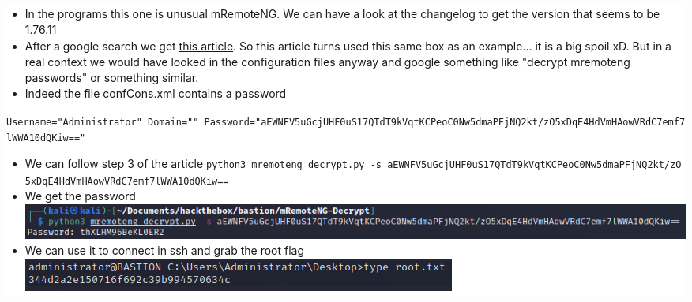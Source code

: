 - In the programs this one is unusual mRemoteNG. We can have a look at the changelog to get the version that seems to be 1.76.11
- After a google search we get [this article](https://vk9-sec.com/exploiting-mremoteng/). So this article turns used this same box as an example... it is a big spoil xD. But in a real context we would have looked in the configuration files anyway and google something like "decrypt mremoteng passwords" or something similar.
- Indeed the file confCons.xml contains a password

```xml
Username="Administrator" Domain="" Password="aEWNFV5uGcjUHF0uS17QTdT9kVqtKCPeoC0Nw5dmaPFjNQ2kt/zO5xDqE4HdVmHAowVRdC7emf7lWWA10dQKiw=="
```
- We can follow step 3 of the article `python3 mremoteng_decrypt.py -s aEWNFV5uGcjUHF0uS17QTdT9kVqtKCPeoC0Nw5dmaPFjNQ2kt/zO5xDqE4HdVmHAowVRdC7emf7lWWA10dQKiw==`
- We get the password
![Admin password](../.res/2022-09-19-16-28-25.png)
- We can use it to connect in ssh and grab the root flag  
![root](../.res/2022-09-19-16-32-08.png)